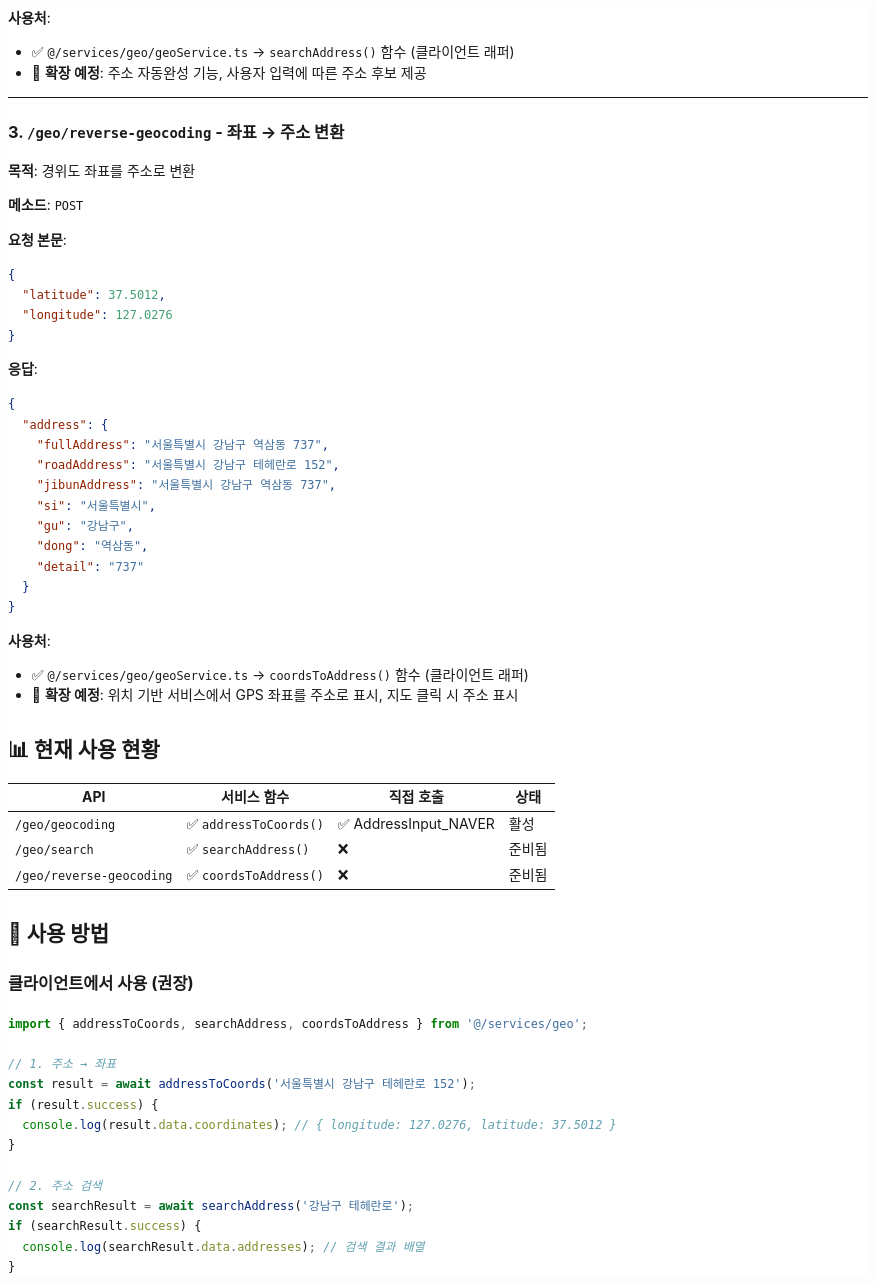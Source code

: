 **사용처**:
- ✅ `@/services/geo/geoService.ts` → `searchAddress()` 함수 (클라이언트 래퍼)
- 🔄 **확장 예정**: 주소 자동완성 기능, 사용자 입력에 따른 주소 후보 제공

---

### 3. `/geo/reverse-geocoding` - 좌표 → 주소 변환
**목적**: 경위도 좌표를 주소로 변환

**메소드**: `POST`

**요청 본문**:
```json
{
  "latitude": 37.5012,
  "longitude": 127.0276
}
```

**응답**:
```json
{
  "address": {
    "fullAddress": "서울특별시 강남구 역삼동 737",
    "roadAddress": "서울특별시 강남구 테헤란로 152",
    "jibunAddress": "서울특별시 강남구 역삼동 737",
    "si": "서울특별시",
    "gu": "강남구", 
    "dong": "역삼동",
    "detail": "737"
  }
}
```

**사용처**:
- ✅ `@/services/geo/geoService.ts` → `coordsToAddress()` 함수 (클라이언트 래퍼)
- 🔄 **확장 예정**: 위치 기반 서비스에서 GPS 좌표를 주소로 표시, 지도 클릭 시 주소 표시

## 📊 현재 사용 현황

| API | 서비스 함수 | 직접 호출 | 상태 |
|-----|-------------|-----------|------|
| `/geo/geocoding` | ✅ `addressToCoords()` | ✅ AddressInput_NAVER | 활성 |
| `/geo/search` | ✅ `searchAddress()` | ❌ | 준비됨 |
| `/geo/reverse-geocoding` | ✅ `coordsToAddress()` | ❌ | 준비됨 |

## 🚀 사용 방법

### 클라이언트에서 사용 (권장)

```typescript
import { addressToCoords, searchAddress, coordsToAddress } from '@/services/geo';

// 1. 주소 → 좌표
const result = await addressToCoords('서울특별시 강남구 테헤란로 152');
if (result.success) {
  console.log(result.data.coordinates); // { longitude: 127.0276, latitude: 37.5012 }
}

// 2. 주소 검색  
const searchResult = await searchAddress('강남구 테헤란로');
if (searchResult.success) {
  console.log(searchResult.data.addresses); // 검색 결과 배열
}
```